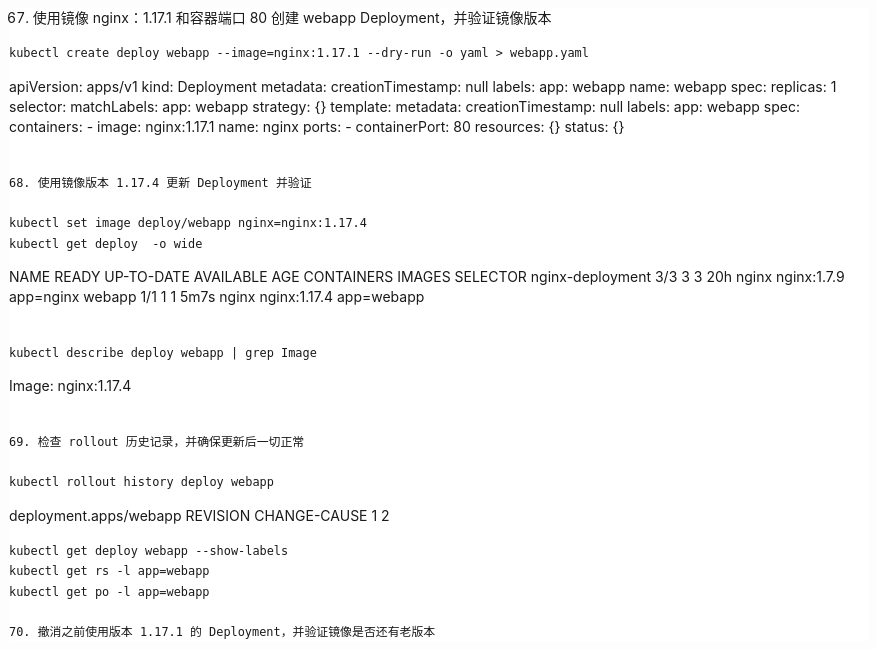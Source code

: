 67. 使用镜像 nginx：1.17.1 和容器端口 80 创建 webapp Deployment，并验证镜像版本
```
kubectl create deploy webapp --image=nginx:1.17.1 --dry-run -o yaml > webapp.yaml

```
apiVersion: apps/v1
kind: Deployment
metadata:
  creationTimestamp: null
  labels:
    app: webapp
  name: webapp
spec:
  replicas: 1
  selector:
    matchLabels:
      app: webapp
  strategy: {}
  template:
    metadata:
      creationTimestamp: null
      labels:
        app: webapp
    spec:
      containers:
      - image: nginx:1.17.1
        name: nginx
        ports: 
        - containerPort: 80
        resources: {}
status: {}
```

68. 使用镜像版本 1.17.4 更新 Deployment 并验证

kubectl set image deploy/webapp nginx=nginx:1.17.4
kubectl get deploy  -o wide

```
NAME               READY   UP-TO-DATE   AVAILABLE   AGE    CONTAINERS   IMAGES         SELECTOR
nginx-deployment   3/3     3            3           20h    nginx        nginx:1.7.9    app=nginx
webapp             1/1     1            1           5m7s   nginx        nginx:1.17.4   app=webapp
```

kubectl describe deploy webapp | grep Image

```
  Image:        nginx:1.17.4
```

69. 检查 rollout 历史记录，并确保更新后一切正常

kubectl rollout history deploy webapp

```
deployment.apps/webapp 
REVISION  CHANGE-CAUSE
1         <none>
2         <none>
```
kubectl get deploy webapp --show-labels
kubectl get rs -l app=webapp
kubectl get po -l app=webapp

70. 撤消之前使用版本 1.17.1 的 Deployment，并验证镜像是否还有老版本
```